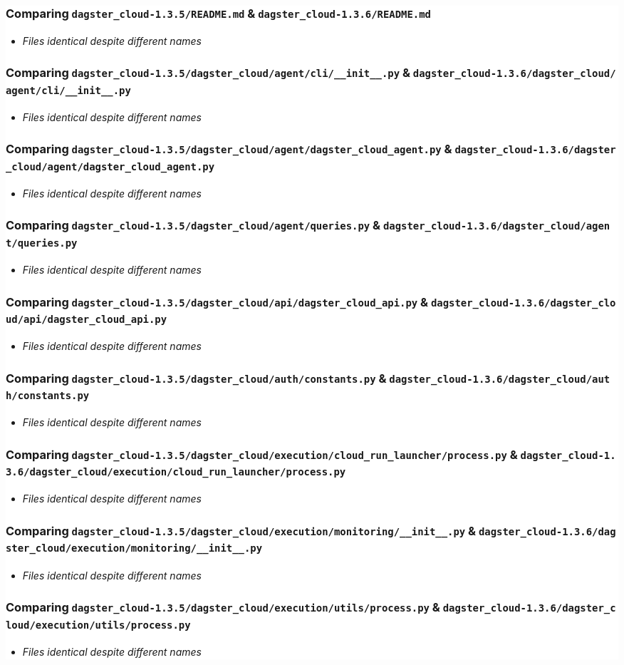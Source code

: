 ### Comparing `dagster_cloud-1.3.5/README.md` & `dagster_cloud-1.3.6/README.md`

 * *Files identical despite different names*

### Comparing `dagster_cloud-1.3.5/dagster_cloud/agent/cli/__init__.py` & `dagster_cloud-1.3.6/dagster_cloud/agent/cli/__init__.py`

 * *Files identical despite different names*

### Comparing `dagster_cloud-1.3.5/dagster_cloud/agent/dagster_cloud_agent.py` & `dagster_cloud-1.3.6/dagster_cloud/agent/dagster_cloud_agent.py`

 * *Files identical despite different names*

### Comparing `dagster_cloud-1.3.5/dagster_cloud/agent/queries.py` & `dagster_cloud-1.3.6/dagster_cloud/agent/queries.py`

 * *Files identical despite different names*

### Comparing `dagster_cloud-1.3.5/dagster_cloud/api/dagster_cloud_api.py` & `dagster_cloud-1.3.6/dagster_cloud/api/dagster_cloud_api.py`

 * *Files identical despite different names*

### Comparing `dagster_cloud-1.3.5/dagster_cloud/auth/constants.py` & `dagster_cloud-1.3.6/dagster_cloud/auth/constants.py`

 * *Files identical despite different names*

### Comparing `dagster_cloud-1.3.5/dagster_cloud/execution/cloud_run_launcher/process.py` & `dagster_cloud-1.3.6/dagster_cloud/execution/cloud_run_launcher/process.py`

 * *Files identical despite different names*

### Comparing `dagster_cloud-1.3.5/dagster_cloud/execution/monitoring/__init__.py` & `dagster_cloud-1.3.6/dagster_cloud/execution/monitoring/__init__.py`

 * *Files identical despite different names*

### Comparing `dagster_cloud-1.3.5/dagster_cloud/execution/utils/process.py` & `dagster_cloud-1.3.6/dagster_cloud/execution/utils/process.py`

 * *Files identical despite different names*
